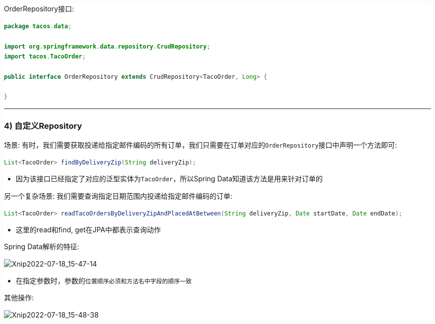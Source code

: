 

OrderRepository接口:

```java
package tacos.data;

import org.springframework.data.repository.CrudRepository;
import tacos.TacoOrder;

public interface OrderRepository extends CrudRepository<TacoOrder, Long> {
    
}
```

---















### 4) 自定义Repository

场景: 有时，我们需要获取投递给指定邮件编码的所有订单，我们只需要在订单对应的`OrderRepository`接口中声明一个方法即可:

```java
List<TacoOrder> findByDeliveryZip(String deliveryZip);
```

- 因为该接口已经指定了对应的泛型实体为`TacoOrder`，所以Spring Data知道该方法是用来针对订单的



另一个复杂场景: 我们需要查询指定日期范围内投递给指定邮件编码的订单:

```java
List<TacoOrder> readTacoOrdersByDeliveryZipAndPlacedAtBetween(String deliveryZip, Date startDate, Date endDate);
```

- 这里的read和find, get在JPA中都表示查询动作



Spring Data解析的特征:

![Xnip2022-07-18_15-47-14](Spring实战.assets/Xnip2022-07-18_15-47-14.jpg)

- 在指定参数时，参数的`位置顺序必须和方法名中字段的顺序一致`



其他操作:

![Xnip2022-07-18_15-48-38](Spring实战.assets/Xnip2022-07-18_15-48-38.jpg)

